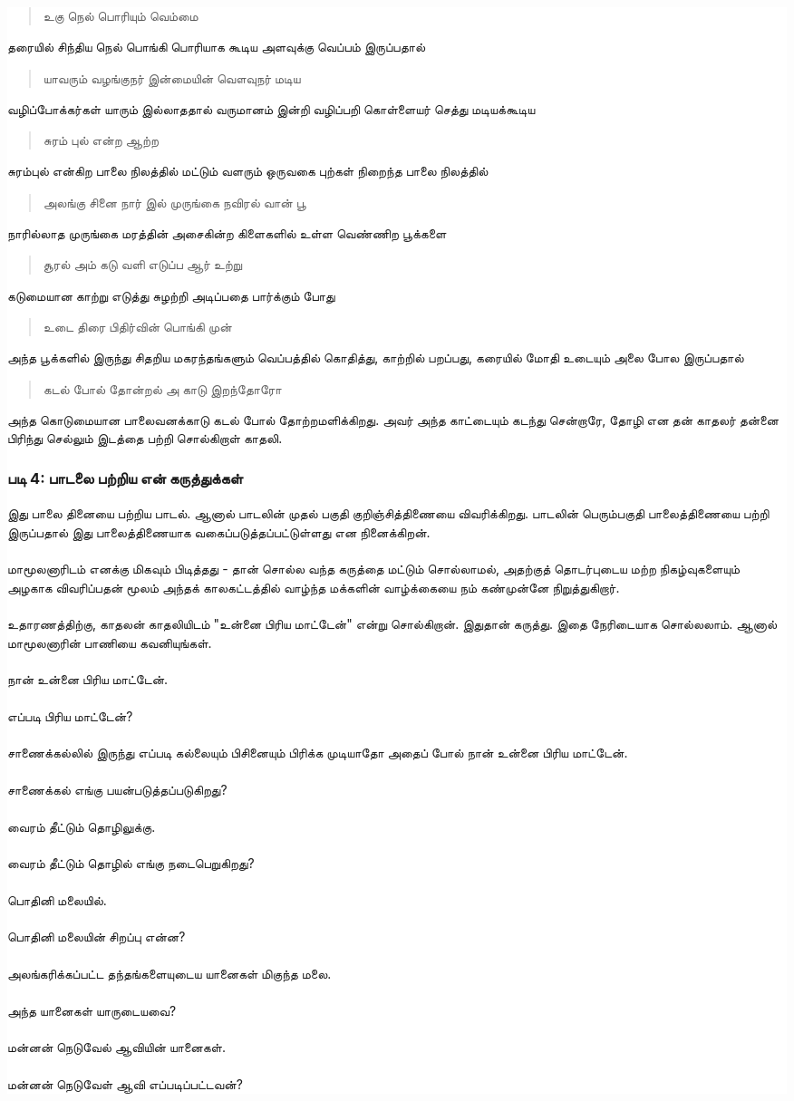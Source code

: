 > உகு நெல் பொரியும் வெம்மை

தரையில் சிந்திய நெல் பொங்கி பொரியாக கூடிய அளவுக்கு வெப்பம் இருப்பதால்  

> யாவரும் வழங்குநர் இன்மையின் வௌவுநர் மடிய 

வழிப்போக்கர்கள் யாரும் இல்லாததால் வருமானம் இன்றி வழிப்பறி கொள்ளையர் செத்து மடியக்கூடிய 

> சுரம் புல் என்ற ஆற்ற 

சுரம்புல் என்கிற பாலை நிலத்தில் மட்டும் வளரும் ஒருவகை புற்கள் நிறைந்த பாலை நிலத்தில்

> அலங்கு சினை நார் இல் முருங்கை நவிரல் வான் பூ

நாரில்லாத முருங்கை மரத்தின் அசைகின்ற கிளைகளில் உள்ள வெண்ணிற பூக்களை 

> சூரல் அம் கடு வளி எடுப்ப ஆர் உற்று

கடுமையான காற்று எடுத்து சுழற்றி அடிப்பதை பார்க்கும் போது 
 
> உடை திரை பிதிர்வின் பொங்கி முன்

அந்த பூக்களில் இருந்து சிதறிய மகரந்தங்களும் வெப்பத்தில் கொதித்து, காற்றில் பறப்பது, கரையில் மோதி உடையும் அலை போல இருப்பதால் 

> கடல் போல் தோன்றல் அ காடு இறந்தோரோ

அந்த கொடுமையான பாலைவனக்காடு கடல் போல் தோற்றமளிக்கிறது. அவர் அந்த காட்டையும் கடந்து சென்றாரே, தோழி என தன் காதலர் தன்னை 
பிரிந்து செல்லும் இடத்தை பற்றி சொல்கிறாள் காதலி.

### படி 4: பாடலை பற்றிய என் கருத்துக்கள்

இது பாலை தினையை பற்றிய பாடல். ஆனால் பாடலின் முதல் பகுதி குறிஞ்சித்திணையை விவரிக்கிறது. பாடலின் பெரும்பகுதி பாலைத்திணையை பற்றி 
இருப்பதால் இது பாலைத்திணையாக வகைப்படுத்தப்பட்டுள்ளது என நினைக்கிறன்.<br/>
<br/>
மாமூலனாரிடம் எனக்கு மிகவும் பிடித்தது - தான் சொல்ல வந்த கருத்தை மட்டும் சொல்லாமல், அதற்குத் தொடர்புடைய மற்ற நிகழ்வுகளையும் அழகாக 
விவரிப்பதன் மூலம் அந்தக் காலகட்டத்தில் வாழ்ந்த மக்களின் வாழ்க்கையை நம் கண்முன்னே நிறுத்துகிறார்.<br/>
<br/>
உதாரணத்திற்கு, காதலன் காதலியிடம் "உன்னை பிரிய மாட்டேன்" என்று சொல்கிறான். இதுதான் கருத்து. இதை நேரிடையாக சொல்லலாம். 
ஆனால் மாமூலனாரின் பாணியை கவனியுங்கள்.<br/> 
<br/>
நான் உன்னை பிரிய மாட்டேன்.<br/> 
<br/>
எப்படி பிரிய மாட்டேன்?<br/> 
<br/>
சாணைக்கல்லில் இருந்து எப்படி கல்லையும் பிசினையும் பிரிக்க முடியாதோ அதைப் போல் நான் உன்னை பிரிய மாட்டேன்.<br/> 
<br/>
சாணைக்கல் எங்கு பயன்படுத்தப்படுகிறது?<br/> 
<br/>
வைரம் தீட்டும் தொழிலுக்கு.<br/> 
<br/>
வைரம் தீட்டும் தொழில் எங்கு நடைபெறுகிறது?<br/> 
<br/>
பொதினி மலையில்.<br/> 
<br/>
பொதினி மலையின் சிறப்பு என்ன?<br/> 
<br/>
அலங்கரிக்கப்பட்ட தந்தங்களையுடைய யானைகள் மிகுந்த மலை.<br/> 
<br/>
அந்த யானைகள் யாருடையவை?<br/> 
<br/>
மன்னன் நெடுவேல் ஆவியின் யானைகள்.<br/> 
<br/>
மன்னன் நெடுவேள் ஆவி எப்படிப்பட்டவன்?<br/> 